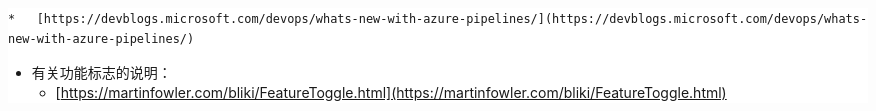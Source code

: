    *   [https://devblogs.microsoft.com/devops/whats-new-with-azure-pipelines/](https://devblogs.microsoft.com/devops/whats-new-with-azure-pipelines/)
*   有关功能标志的说明：
    *   [https://martinfowler.com/bliki/FeatureToggle.html](https://martinfowler.com/bliki/FeatureToggle.html)